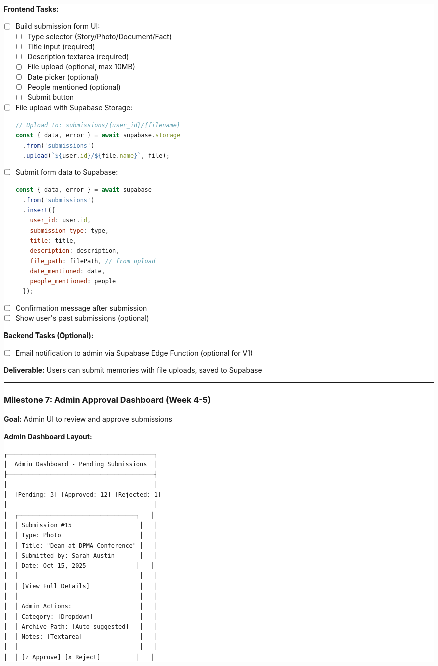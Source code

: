 **Frontend Tasks:**
- [ ] Build submission form UI:
  - [ ] Type selector (Story/Photo/Document/Fact)
  - [ ] Title input (required)
  - [ ] Description textarea (required)
  - [ ] File upload (optional, max 10MB)
  - [ ] Date picker (optional)
  - [ ] People mentioned (optional)
  - [ ] Submit button
- [ ] File upload with Supabase Storage:
  ```javascript
  // Upload to: submissions/{user_id}/{filename}
  const { data, error } = await supabase.storage
    .from('submissions')
    .upload(`${user.id}/${file.name}`, file);
  ```
- [ ] Submit form data to Supabase:
  ```javascript
  const { data, error } = await supabase
    .from('submissions')
    .insert({
      user_id: user.id,
      submission_type: type,
      title: title,
      description: description,
      file_path: filePath, // from upload
      date_mentioned: date,
      people_mentioned: people
    });
  ```
- [ ] Confirmation message after submission
- [ ] Show user's past submissions (optional)

**Backend Tasks (Optional):**
- [ ] Email notification to admin via Supabase Edge Function (optional for V1)

**Deliverable:** Users can submit memories with file uploads, saved to Supabase

---

### **Milestone 7: Admin Approval Dashboard** (Week 4-5)
**Goal:** Admin UI to review and approve submissions

**Admin Dashboard Layout:**
```
┌─────────────────────────────────────────┐
│  Admin Dashboard - Pending Submissions  │
├─────────────────────────────────────────┤
│                                         │
│  [Pending: 3] [Approved: 12] [Rejected: 1]
│                                         │
│  ┌─────────────────────────────────┐   │
│  │ Submission #15                   │   │
│  │ Type: Photo                      │   │
│  │ Title: "Dean at DPMA Conference" │   │
│  │ Submitted by: Sarah Austin       │   │
│  │ Date: Oct 15, 2025              │   │
│  │                                  │   │
│  │ [View Full Details]              │   │
│  │                                  │   │
│  │ Admin Actions:                   │   │
│  │ Category: [Dropdown]             │   │
│  │ Archive Path: [Auto-suggested]   │   │
│  │ Notes: [Textarea]                │   │
│  │                                  │   │
│  │ [✓ Approve] [✗ Reject]          │   │
```